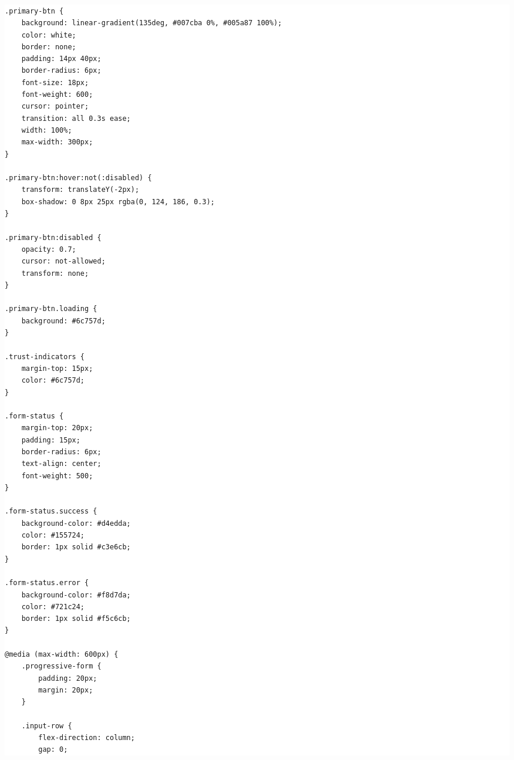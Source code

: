 ```html
.primary-btn {
    background: linear-gradient(135deg, #007cba 0%, #005a87 100%);
    color: white;
    border: none;
    padding: 14px 40px;
    border-radius: 6px;
    font-size: 18px;
    font-weight: 600;
    cursor: pointer;
    transition: all 0.3s ease;
    width: 100%;
    max-width: 300px;
}

.primary-btn:hover:not(:disabled) {
    transform: translateY(-2px);
    box-shadow: 0 8px 25px rgba(0, 124, 186, 0.3);
}

.primary-btn:disabled {
    opacity: 0.7;
    cursor: not-allowed;
    transform: none;
}

.primary-btn.loading {
    background: #6c757d;
}

.trust-indicators {
    margin-top: 15px;
    color: #6c757d;
}

.form-status {
    margin-top: 20px;
    padding: 15px;
    border-radius: 6px;
    text-align: center;
    font-weight: 500;
}

.form-status.success {
    background-color: #d4edda;
    color: #155724;
    border: 1px solid #c3e6cb;
}

.form-status.error {
    background-color: #f8d7da;
    color: #721c24;
    border: 1px solid #f5c6cb;
}

@media (max-width: 600px) {
    .progressive-form {
        padding: 20px;
        margin: 20px;
    }
    
    .input-row {
        flex-direction: column;
        gap: 0;
```